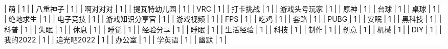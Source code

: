 | 萌 | 1 |
| 八重神子 | 1 |
| 啊对对对 | 1 |
| 提瓦特幼儿园 | 1 |
| VRC | 1 |
| 打卡挑战 | 1 |
| 游戏头号玩家 | 1 |
| 原神 | 1 |
| 台球 | 1 |
| 桌球 | 1 |
| 绝地求生 | 1 |
| 电子竞技 | 1 |
| 游戏知识分享官 | 1 |
| 游戏视频 | 1 |
| FPS | 1 |
| 吃鸡 | 1 |
| 套路 | 1 |
| PUBG | 1 |
| 安眠 | 1 |
| 黑科技 | 1 |
| 科普 | 1 |
| 失眠 | 1 |
| 休息 | 1 |
| 睡觉 | 1 |
| 经验分享 | 1 |
| 睡眠 | 1 |
| 生活经验 | 1 |
| 科技 | 1 |
| 制作 | 1 |
| 创意 | 1 |
| 机械 | 1 |
| DIY | 1 |
| 我的2022 | 1 |
| 追光吧2022 | 1 |
| 办公室 | 1 |
| 学英语 | 1 |
| 幽默 | 1 |